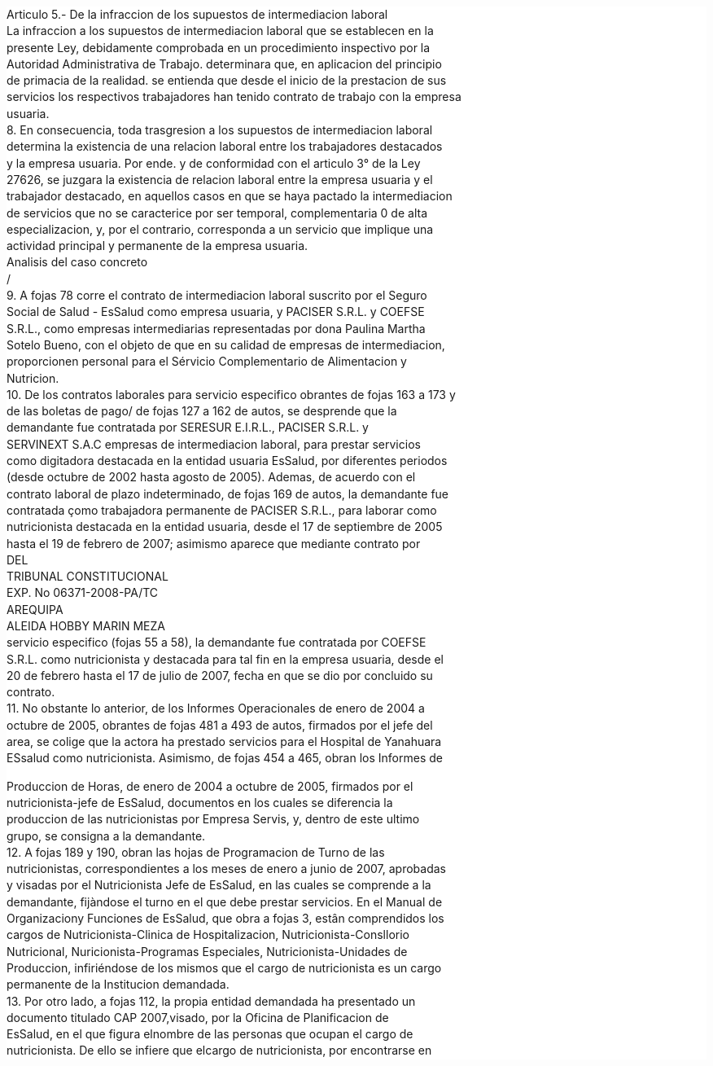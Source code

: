 Articulo 5.- De la infraccion de los supuestos de intermediacion laboral  
La infraccion a los supuestos de intermediacion laboral que se establecen en la  
presente Ley, debidamente comprobada en un procedimiento inspectivo por la  
Autoridad Administrativa de Trabajo. determinara que, en aplicacion del principio  
de primacia de la realidad. se entienda que desde el inicio de la prestacion de sus  
servicios los respectivos trabajadores han tenido contrato de trabajo con la empresa  
usuaria.  
8. En consecuencia, toda trasgresion a los supuestos de intermediacion laboral  
determina la existencia de una relacion laboral entre los trabajadores destacados  
y la empresa usuaria. Por ende. y de conformidad con el articulo 3° de la Ley  
27626, se juzgara la existencia de relacion laboral entre la empresa usuaria y el  
trabajador destacado, en aquellos casos en que se haya pactado la intermediacion  
de servicios que no se caracterice por ser temporal, complementaria 0 de alta  
especializacion, y, por el contrario, corresponda a un servicio que implique una  
actividad principal y permanente de la empresa usuaria.  
Analisis del caso concreto  
/  
9. A fojas 78 corre el contrato de intermediacion laboral suscrito por el Seguro  
Social de Salud - EsSalud como empresa usuaria, y PACISER S.R.L. y COEFSE  
S.R.L., como empresas intermediarias representadas por dona Paulina Martha  
Sotelo Bueno, con el objeto de que en su calidad de empresas de intermediacion,  
proporcionen personal para el Sérvicio Complementario de Alimentacion y  
Nutricion.  
10. De los contratos laborales para servicio especifico obrantes de fojas 163 a 173 y  
de las boletas de pago/ de fojas 127 a 162 de autos, se desprende que la  
demandante fue contratada por SERESUR E.I.R.L., PACISER S.R.L. y  
SERVINEXT S.A.C empresas de intermediacion laboral, para prestar servicios  
como digitadora destacada en la entidad usuaria EsSalud, por diferentes periodos  
(desde octubre de 2002 hasta agosto de 2005). Ademas, de acuerdo con el  
contrato laboral de plazo indeterminado, de fojas 169 de autos, la demandante fue  
contratada çomo trabajadora permanente de PACISER S.R.L., para laborar como  
nutricionista destacada en la entidad usuaria, desde el 17 de septiembre de 2005  
hasta el 19 de febrero de 2007; asimismo aparece que mediante contrato por  
DEL  
TRIBUNAL CONSTITUCIONAL  
EXP. No 06371-2008-PA/TC  
AREQUIPA  
ALEIDA HOBBY MARIN MEZA  
servicio especifico (fojas 55 a 58), la demandante fue contratada por COEFSE  
S.R.L. como nutricionista y destacada para tal fin en la empresa usuaria, desde el  
20 de febrero hasta el 17 de julio de 2007, fecha en que se dio por concluido su  
contrato.  
11. No obstante lo anterior, de los Informes Operacionales de enero de 2004 a  
octubre de 2005, obrantes de fojas 481 a 493 de autos, firmados por el jefe del  
area, se colige que la actora ha prestado servicios para el Hospital de Yanahuara  
ESsalud como nutricionista. Asimismo, de fojas 454 a 465, obran los Informes de  
  
Produccion de Horas, de enero de 2004 a octubre de 2005, firmados por el  
nutricionista-jefe de EsSalud, documentos en los cuales se diferencia la  
produccion de las nutricionistas por Empresa Servis, y, dentro de este ultimo  
grupo, se consigna a la demandante.  
12. A fojas 189 y 190, obran las hojas de Programacion de Turno de las  
nutricionistas, correspondientes a los meses de enero a junio de 2007, aprobadas  
y visadas por el Nutricionista Jefe de EsSalud, en las cuales se comprende a la  
demandante, fijàndose el turno en el que debe prestar servicios. En el Manual de  
Organizaciony Funciones de EsSalud, que obra a fojas 3, estân comprendidos los  
cargos de Nutricionista-Clinica de Hospitalizacion, Nutricionista-Consllorio  
Nutricional, Nuricionista-Programas Especiales, Nutricionista-Unidades de  
Produccion, infiriéndose de los mismos que el cargo de nutricionista es un cargo  
permanente de la Institucion demandada.  
13. Por otro lado, a fojas 112, la propia entidad demandada ha presentado un  
documento titulado CAP 2007,visado, por la Oficina de Planificacion de  
EsSalud, en el que figura elnombre de las personas que ocupan el cargo de  
nutricionista. De ello se infiere que elcargo de nutricionista, por encontrarse en  